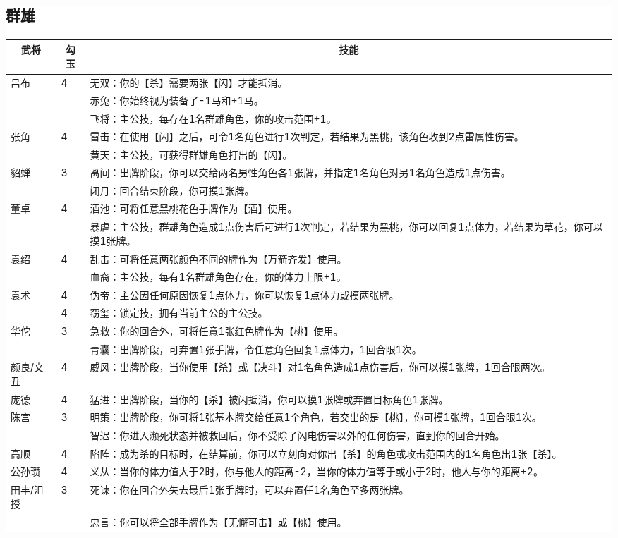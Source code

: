 ## 群雄

 武将 | 勾玉 | 技能 
 --- | --- | --- 
 吕布 | 4 | 无双：你的【杀】需要两张【闪】才能抵消。  
     |  | 赤兔：你始终视为装备了-1马和+1马。  
     |  |飞将：主公技，每存在1名群雄角色，你的攻击范围+1。
 张角 | 4 | 雷击：在使用【闪】之后，可令1名角色进行1次判定，若结果为黑桃，该角色收到2点雷属性伤害。  
     |   |黄天：主公技，可获得群雄角色打出的【闪】。
 貂蝉 | 3 | 离间：出牌阶段，你可以交给两名男性角色各1张牌，并指定1名角色对另1名角色造成1点伤害。
     |   |闭月：回合结束阶段，你可摸1张牌。
 董卓 | 4 | 酒池：可将任意黑桃花色手牌作为【酒】使用。
     |   |暴虐：主公技，群雄角色造成1点伤害后可进行1次判定，若结果为黑桃，你可以回复1点体力，若结果为草花，你可以摸1张牌。
 袁绍 | 4 | 乱击：可将任意两张颜色不同的牌作为【万箭齐发】使用。  
     |   |血裔：主公技，每有1名群雄角色存在，你的体力上限+1。
 袁术 | 4 | 伪帝：主公因任何原因恢复1点体力，你可以恢复1点体力或摸两张牌。  
    | 4 | 窃玺：锁定技，拥有当前主公的主公技。
 华佗 | 3 | 急救：你的回合外，可将任意1张红色牌作为【桃】使用。  
     |  |青囊：出牌阶段，可弃置1张手牌，令任意角色回复1点体力，1回合限1次。
 颜良/文丑 | 4 | 威风：出牌阶段，当你使用【杀】或【决斗】对1名角色造成1点伤害后，你可以摸1张牌，1回合限两次。
 庞德 | 4 | 猛进：出牌阶段，当你的【杀】被闪抵消，你可以摸1张牌或弃置目标角色1张牌。
 陈宫 | 3 | 明策：出牌阶段，你可将1张基本牌交给任意1个角色，若交出的是【桃】，你可摸1张牌，1回合限1次。  
     |   | 智迟：你进入濒死状态并被救回后，你不受除了闪电伤害以外的任何伤害，直到你的回合开始。
 高顺 | 4 | 陷阵：成为杀的目标时，在结算前，你可以立刻向对你出【杀】的角色或攻击范围内的1名角色出1张【杀】。
 公孙瓒 | 4 | 义从：当你的体力值大于2时，你与他人的距离-2，当你的体力值等于或小于2时，他人与你的距离+2。
 田丰/沮授 | 3 | 死谏：你在回合外失去最后1张手牌时，可以弃置任1名角色至多两张牌。  
         |   | 忠言：你可以将全部手牌作为【无懈可击】或【桃】使用。